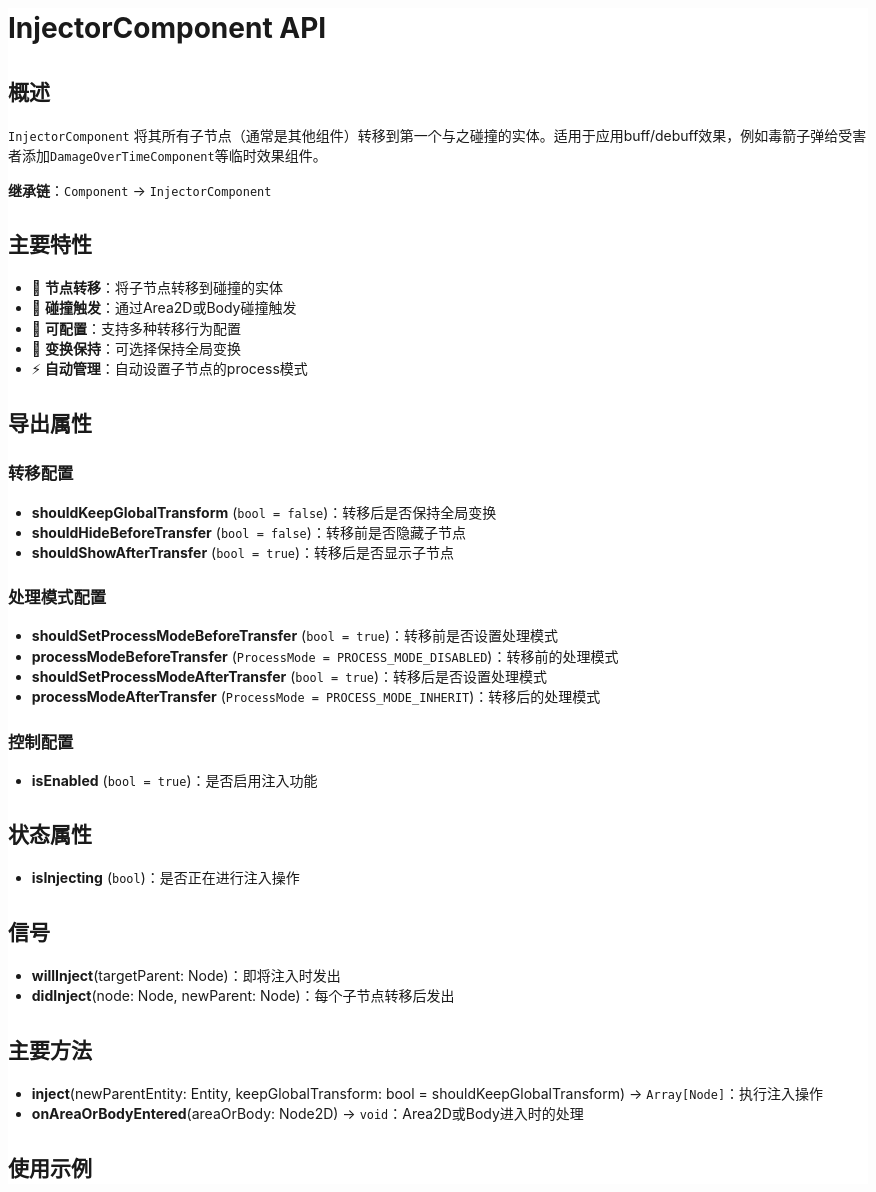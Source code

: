 # InjectorComponent API

## 概述
`InjectorComponent` 将其所有子节点（通常是其他组件）转移到第一个与之碰撞的实体。适用于应用buff/debuff效果，例如毒箭子弹给受害者添加`DamageOverTimeComponent`等临时效果组件。

**继承链**：`Component` → `InjectorComponent`

## 主要特性
- 💉 **节点转移**：将子节点转移到碰撞的实体
- 🎯 **碰撞触发**：通过Area2D或Body碰撞触发
- 🔧 **可配置**：支持多种转移行为配置
- 📍 **变换保持**：可选择保持全局变换
- ⚡ **自动管理**：自动设置子节点的process模式

## 导出属性

### 转移配置
- **shouldKeepGlobalTransform** (`bool = false`)：转移后是否保持全局变换
- **shouldHideBeforeTransfer** (`bool = false`)：转移前是否隐藏子节点
- **shouldShowAfterTransfer** (`bool = true`)：转移后是否显示子节点

### 处理模式配置
- **shouldSetProcessModeBeforeTransfer** (`bool = true`)：转移前是否设置处理模式
- **processModeBeforeTransfer** (`ProcessMode = PROCESS_MODE_DISABLED`)：转移前的处理模式
- **shouldSetProcessModeAfterTransfer** (`bool = true`)：转移后是否设置处理模式
- **processModeAfterTransfer** (`ProcessMode = PROCESS_MODE_INHERIT`)：转移后的处理模式

### 控制配置
- **isEnabled** (`bool = true`)：是否启用注入功能

## 状态属性
- **isInjecting** (`bool`)：是否正在进行注入操作

## 信号
- **willInject**(targetParent: Node)：即将注入时发出
- **didInject**(node: Node, newParent: Node)：每个子节点转移后发出

## 主要方法
- **inject**(newParentEntity: Entity, keepGlobalTransform: bool = shouldKeepGlobalTransform) → `Array[Node]`：执行注入操作
- **onAreaOrBodyEntered**(areaOrBody: Node2D) → `void`：Area2D或Body进入时的处理

## 使用示例
